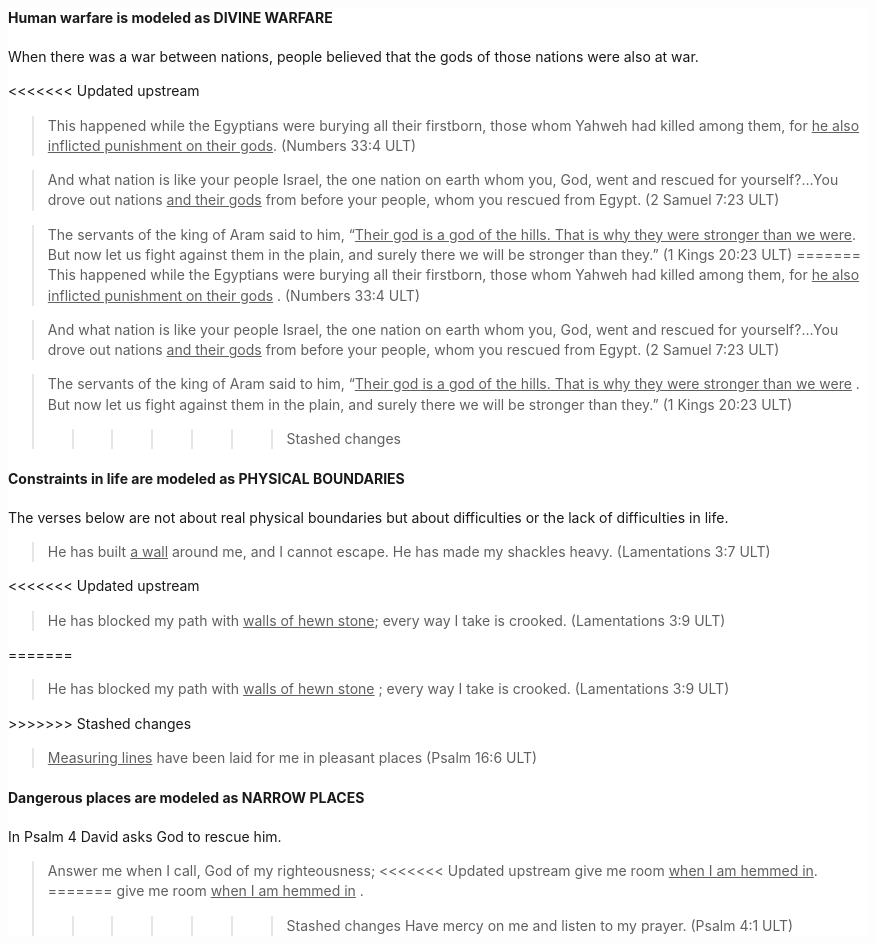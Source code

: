 #### Human warfare is modeled as DIVINE WARFARE

When there was a war between nations, people believed that the gods of those nations were also at war.

<<<<<<< Updated upstream
> This happened while the Egyptians were burying all their firstborn, those whom Yahweh had killed among them, for <u>he also inflicted punishment on their gods</u>. (Numbers 33:4 ULT)

<blockquote> And what nation is like your people Israel, the one nation on earth whom you, God, went and rescued for yourself?…You drove out nations <u>and their gods</u> from before your people, whom you rescued from Egypt. (2 Samuel 7:23 ULT)</blockquote> 

> The servants of the king of Aram said to him, “<u>Their god is a god of the hills. That is why they were stronger than we were</u>. But now let us fight against them in the plain, and surely there we will be stronger than they.” (1 Kings 20:23 ULT)
=======
> This happened while the Egyptians were burying all their firstborn, those whom Yahweh had killed among them, for <u>he also inflicted punishment on their gods</u> . (Numbers 33:4 ULT)

<blockquote> And what nation is like your people Israel, the one nation on earth whom you, God, went and rescued for yourself?…You drove out nations <u>and their gods</u> from before your people, whom you rescued from Egypt. (2 Samuel 7:23 ULT)</blockquote> 

> The servants of the king of Aram said to him, “<u>Their god is a god of the hills. That is why they were stronger than we were</u> . But now let us fight against them in the plain, and surely there we will be stronger than they.” (1 Kings 20:23 ULT)
>>>>>>> Stashed changes

#### Constraints in life are modeled as PHYSICAL BOUNDARIES

The verses below are not about real physical boundaries but about difficulties or the lack of difficulties in life.

> He has built <u>a wall</u> around me, and I cannot escape. He has made my shackles heavy. (Lamentations 3:7 ULT)

<<<<<<< Updated upstream
<blockquote> He has blocked my path with <u>walls of hewn stone</u>; every way I take is crooked. (Lamentations 3:9 ULT)</blockquote> 
=======
<blockquote> He has blocked my path with <u>walls of hewn stone</u> ; every way I take is crooked. (Lamentations 3:9 ULT)</blockquote> 
>>>>>>> Stashed changes

> <u>Measuring lines</u> have been laid for me in pleasant places (Psalm 16:6 ULT)

#### Dangerous places are modeled as NARROW PLACES

In Psalm 4 David asks God to rescue him.

> Answer me when I call, God of my righteousness;
<<<<<<< Updated upstream
> give me room <u>when I am hemmed in</u>.
=======
> give me room <u>when I am hemmed in</u> .
>>>>>>> Stashed changes
> Have mercy on me and listen to my prayer. (Psalm 4:1 ULT)
